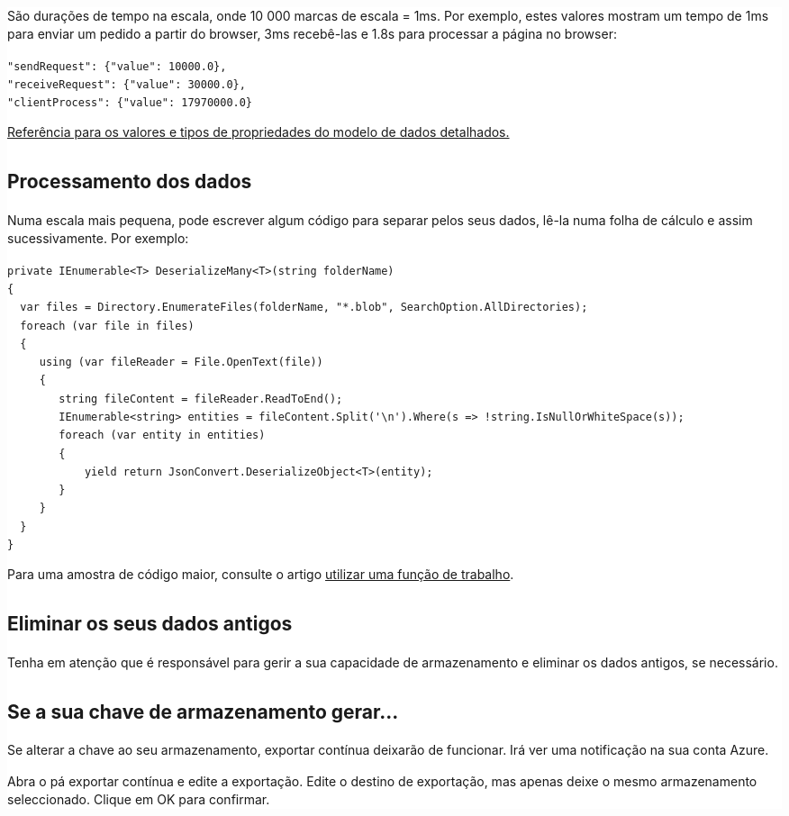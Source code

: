São durações de tempo na escala, onde 10 000 marcas de escala = 1ms. Por exemplo, estes valores mostram um tempo de 1ms para enviar um pedido a partir do browser, 3ms recebê-las e 1.8s para processar a página no browser:

    "sendRequest": {"value": 10000.0},
    "receiveRequest": {"value": 30000.0},
    "clientProcess": {"value": 17970000.0}

[Referência para os valores e tipos de propriedades do modelo de dados detalhados.](app-insights-export-data-model.md)

## <a name="processing-the-data"></a>Processamento dos dados

Numa escala mais pequena, pode escrever algum código para separar pelos seus dados, lê-la numa folha de cálculo e assim sucessivamente. Por exemplo:

    private IEnumerable<T> DeserializeMany<T>(string folderName)
    {
      var files = Directory.EnumerateFiles(folderName, "*.blob", SearchOption.AllDirectories);
      foreach (var file in files)
      {
         using (var fileReader = File.OpenText(file))
         {
            string fileContent = fileReader.ReadToEnd();
            IEnumerable<string> entities = fileContent.Split('\n').Where(s => !string.IsNullOrWhiteSpace(s));
            foreach (var entity in entities)
            {
                yield return JsonConvert.DeserializeObject<T>(entity);
            }
         }
      }
    }

Para uma amostra de código maior, consulte o artigo [utilizar uma função de trabalho][exportasa].



## <a name="delete"></a>Eliminar os seus dados antigos
Tenha em atenção que é responsável para gerir a sua capacidade de armazenamento e eliminar os dados antigos, se necessário. 

## <a name="if-you-regenerate-your-storage-key"></a>Se a sua chave de armazenamento gerar...

Se alterar a chave ao seu armazenamento, exportar contínua deixarão de funcionar. Irá ver uma notificação na sua conta Azure. 

Abra o pá exportar contínua e edite a exportação. Edite o destino de exportação, mas apenas deixe o mesmo armazenamento seleccionado. Clique em OK para confirmar.


[exportcode]: app-insights-code-sample-export-telemetry-sql-database.md
[exportasa]: app-insights-code-sample-export-sql-stream-analytics.md
[roles]: app-insights-resources-roles-access-control.md